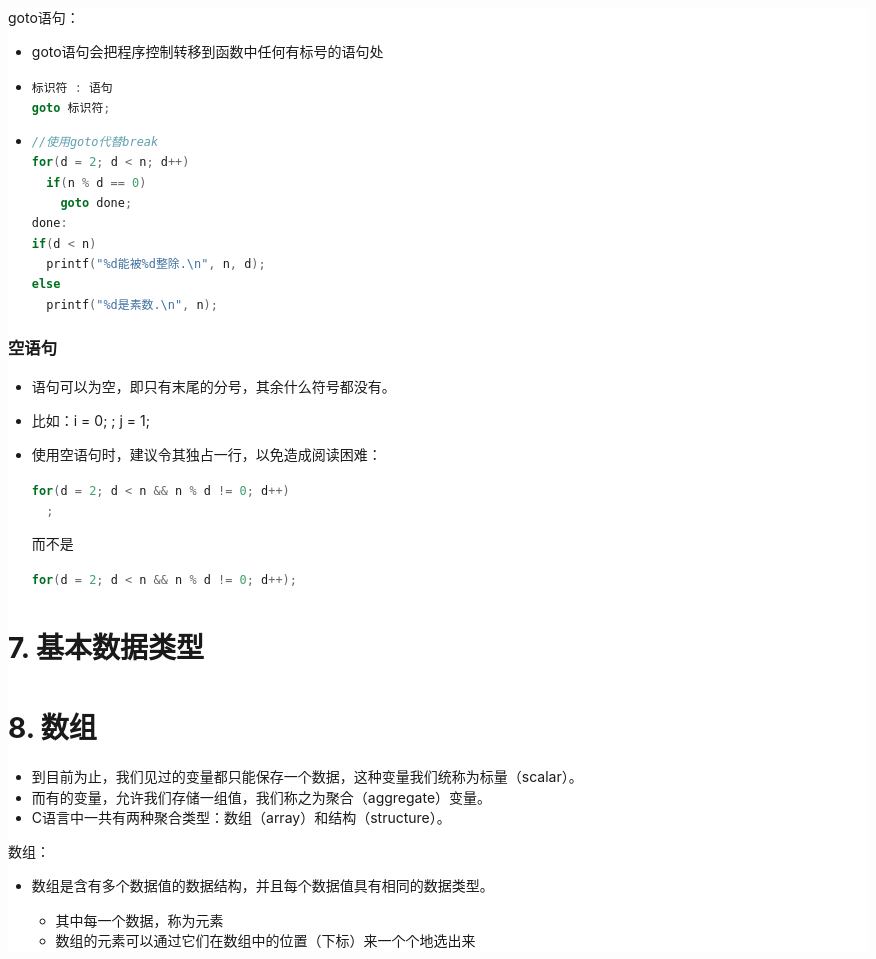 goto语句：

* goto语句会把程序控制转移到函数中任何有标号的语句处

* ```c
  标识符 : 语句
  goto 标识符;
  ```

* ```c
  //使用goto代替break
  for(d = 2; d < n; d++)
    if(n % d == 0)
      goto done;
  done:
  if(d < n)
    printf("%d能被%d整除.\n", n, d);
  else
    printf("%d是素数.\n", n);
  ```

### 空语句

* 语句可以为空，即只有末尾的分号，其余什么符号都没有。

* 比如：i = 0; ; j = 1;

* 使用空语句时，建议令其独占一行，以免造成阅读困难：

  ```c
  for(d = 2; d < n && n % d != 0; d++)
    ;
  ```

  而不是

  ```c
  for(d = 2; d < n && n % d != 0; d++);
  ```

# 7. 基本数据类型



# 8. 数组

* 到目前为止，我们见过的变量都只能保存一个数据，这种变量我们统称为标量（scalar）。
* 而有的变量，允许我们存储一组值，我们称之为聚合（aggregate）变量。
* C语言中一共有两种聚合类型：数组（array）和结构（structure）。

数组：

* 数组是含有多个数据值的数据结构，并且每个数据值具有相同的数据类型。

  * 其中每一个数据，称为元素
  * 数组的元素可以通过它们在数组中的位置（下标）来一个个地选出来

